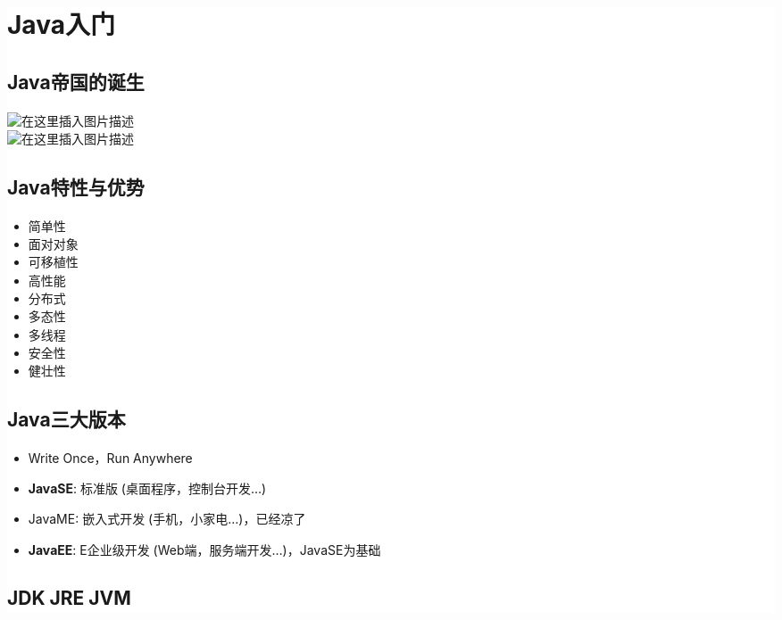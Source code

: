 [](https://blog.csdn.net/fllow_wind/article/details/116174854?ops_request_misc=%257B%2522request%255Fid%2522%253A%2522165137275416781432913237%2522%252C%2522scm%2522%253A%252220140713.130102334..%2522%257D&request_id=165137275416781432913237&biz_id=0&utm_medium=distribute.pc_search_result.none-task-blog-2~all~top_click~default-2-116174854.142^v9^control,157^v4^control&utm_term=java%E7%AC%94%E8%AE%B0&spm=1018.2226.3001.4187)Java入门
=================================================================================================================================================================================================================================================================================================================================================================================================================================================

[](https://blog.csdn.net/fllow_wind/article/details/116174854?ops_request_misc=%257B%2522request%255Fid%2522%253A%2522165137275416781432913237%2522%252C%2522scm%2522%253A%252220140713.130102334..%2522%257D&request_id=165137275416781432913237&biz_id=0&utm_medium=distribute.pc_search_result.none-task-blog-2~all~top_click~default-2-116174854.142^v9^control,157^v4^control&utm_term=java%E7%AC%94%E8%AE%B0&spm=1018.2226.3001.4187)Java帝国的诞生
----------------------------------------------------------------------------------------------------------------------------------------------------------------------------------------------------------------------------------------------------------------------------------------------------------------------------------------------------------------------------------------------------------------------------------------------------

![在这里插入图片描述](https://img-blog.csdnimg.cn/20210427081209316.png?x-oss-process=image/watermark,type_ZmFuZ3poZW5naGVpdGk,shadow_10,text_aHR0cHM6Ly9ibG9nLmNzZG4ubmV0L2ZsbG93X3dpbmQ=,size_16,color_FFFFFF,t_70)  
![在这里插入图片描述](https://img-blog.csdnimg.cn/20210427081218160.png?x-oss-process=image/watermark,type_ZmFuZ3poZW5naGVpdGk,shadow_10,text_aHR0cHM6Ly9ibG9nLmNzZG4ubmV0L2ZsbG93X3dpbmQ=,size_16,color_FFFFFF,t_70)

[](https://blog.csdn.net/fllow_wind/article/details/116174854?ops_request_misc=%257B%2522request%255Fid%2522%253A%2522165137275416781432913237%2522%252C%2522scm%2522%253A%252220140713.130102334..%2522%257D&request_id=165137275416781432913237&biz_id=0&utm_medium=distribute.pc_search_result.none-task-blog-2~all~top_click~default-2-116174854.142^v9^control,157^v4^control&utm_term=java%E7%AC%94%E8%AE%B0&spm=1018.2226.3001.4187)Java特性与优势
----------------------------------------------------------------------------------------------------------------------------------------------------------------------------------------------------------------------------------------------------------------------------------------------------------------------------------------------------------------------------------------------------------------------------------------------------

*   简单性
*   面对对象
*   可移植性
*   高性能
*   分布式
*   多态性
*   多线程
*   安全性
*   健壮性

[](https://blog.csdn.net/fllow_wind/article/details/116174854?ops_request_misc=%257B%2522request%255Fid%2522%253A%2522165137275416781432913237%2522%252C%2522scm%2522%253A%252220140713.130102334..%2522%257D&request_id=165137275416781432913237&biz_id=0&utm_medium=distribute.pc_search_result.none-task-blog-2~all~top_click~default-2-116174854.142^v9^control,157^v4^control&utm_term=java%E7%AC%94%E8%AE%B0&spm=1018.2226.3001.4187)Java三大版本
---------------------------------------------------------------------------------------------------------------------------------------------------------------------------------------------------------------------------------------------------------------------------------------------------------------------------------------------------------------------------------------------------------------------------------------------------

*   Write Once，Run Anywhere

*   **JavaSE**: 标准版 (桌面程序，控制台开发…)
*   JavaME: 嵌入式开发 (手机，小家电…)，已经凉了
*   **JavaEE**: E企业级开发 (Web端，服务端开发…)，JavaSE为基础

[](https://blog.csdn.net/fllow_wind/article/details/116174854?ops_request_misc=%257B%2522request%255Fid%2522%253A%2522165137275416781432913237%2522%252C%2522scm%2522%253A%252220140713.130102334..%2522%257D&request_id=165137275416781432913237&biz_id=0&utm_medium=distribute.pc_search_result.none-task-blog-2~all~top_click~default-2-116174854.142^v9^control,157^v4^control&utm_term=java%E7%AC%94%E8%AE%B0&spm=1018.2226.3001.4187)JDK JRE JVM
------------------------------------------------------------------------------------------------------------------------------------------------------------------------------------------------------------------------------------------------------------------------------------------------------------------------------------------------------------------------------------------------------------------------------------------------------
